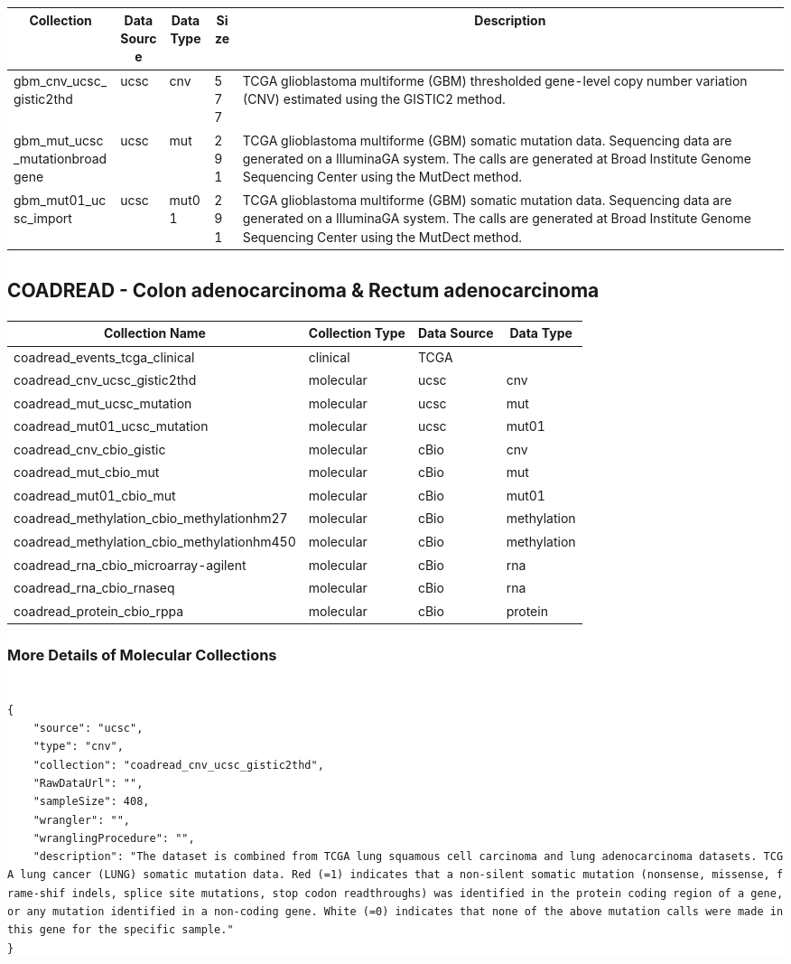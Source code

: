 ```
```


Collection | Data Source | Data Type | Size | Description
--------- | ----------- | ----------- | ----------- | -----------
gbm_cnv_ucsc_gistic2thd | ucsc | cnv | 577 | TCGA glioblastoma multiforme (GBM) thresholded gene-level copy number variation (CNV) estimated using the GISTIC2 method.
gbm_mut_ucsc_mutationbroadgene | ucsc | mut | 291 | TCGA glioblastoma multiforme (GBM) somatic mutation data. Sequencing data are generated on a IlluminaGA system. The calls are generated at Broad Institute Genome Sequencing Center using the MutDect method. 
gbm_mut01_ucsc_import | ucsc | mut01 | 291 | TCGA glioblastoma multiforme (GBM) somatic mutation data. Sequencing data are generated on a IlluminaGA system. The calls are generated at Broad Institute Genome Sequencing Center using the MutDect method. 

## COADREAD - Colon adenocarcinoma & Rectum adenocarcinoma

Collection Name | Collection Type | Data Source | Data Type
--------- | ----------- | ----------- | -----------
coadread_events_tcga_clinical | clinical | TCGA | 
coadread_cnv_ucsc_gistic2thd | molecular | ucsc | cnv
coadread_mut_ucsc_mutation | molecular | ucsc | mut
coadread_mut01_ucsc_mutation | molecular | ucsc | mut01
coadread_cnv_cbio_gistic | molecular | cBio | cnv
coadread_mut_cbio_mut | molecular | cBio | mut
coadread_mut01_cbio_mut | molecular | cBio | mut01
coadread_methylation_cbio_methylationhm27 | molecular | cBio | methylation
coadread_methylation_cbio_methylationhm450 | molecular | cBio | methylation
coadread_rna_cbio_microarray-agilent | molecular | cBio | rna
coadread_rna_cbio_rnaseq | molecular | cBio | rna
coadread_protein_cbio_rppa | molecular | cBio | protein

### More Details of Molecular Collections

```

{
    "source": "ucsc",
    "type": "cnv",
    "collection": "coadread_cnv_ucsc_gistic2thd",
    "RawDataUrl": "",
    "sampleSize": 408,
    "wrangler": "",
    "wranglingProcedure": "",
    "description": "The dataset is combined from TCGA lung squamous cell carcinoma and lung adenocarcinoma datasets. TCGA lung cancer (LUNG) somatic mutation data. Red (=1) indicates that a non-silent somatic mutation (nonsense, missense, frame-shif indels, splice site mutations, stop codon readthroughs) was identified in the protein coding region of a gene, or any mutation identified in a non-coding gene. White (=0) indicates that none of the above mutation calls were made in this gene for the specific sample."
}
```
